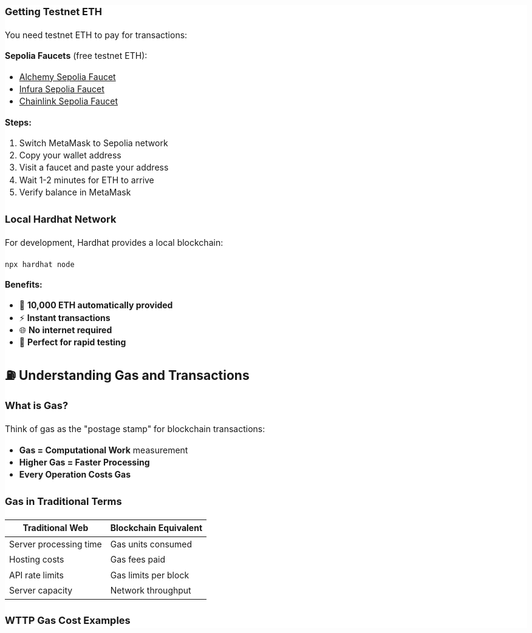 ### Getting Testnet ETH

You need testnet ETH to pay for transactions:

**Sepolia Faucets** (free testnet ETH):
- [Alchemy Sepolia Faucet](https://sepoliafaucet.com/)
- [Infura Sepolia Faucet](https://www.infura.io/faucet/sepolia)
- [Chainlink Sepolia Faucet](https://faucets.chain.link/sepolia)

**Steps:**
1. Switch MetaMask to Sepolia network
2. Copy your wallet address
3. Visit a faucet and paste your address
4. Wait 1-2 minutes for ETH to arrive
5. Verify balance in MetaMask

### Local Hardhat Network

For development, Hardhat provides a local blockchain:

```bash
npx hardhat node
```

**Benefits:**
- 🎁 **10,000 ETH automatically provided**
- ⚡ **Instant transactions**
- 🌐 **No internet required**
- 🔄 **Perfect for rapid testing**

## ⛽ Understanding Gas and Transactions

### What is Gas?

Think of gas as the "postage stamp" for blockchain transactions:

- **Gas = Computational Work** measurement
- **Higher Gas = Faster Processing**
- **Every Operation Costs Gas**

### Gas in Traditional Terms

| **Traditional Web** | **Blockchain Equivalent** |
|---------------------|---------------------------|
| Server processing time | Gas units consumed |
| Hosting costs | Gas fees paid |
| API rate limits | Gas limits per block |
| Server capacity | Network throughput |

### WTTP Gas Cost Examples
